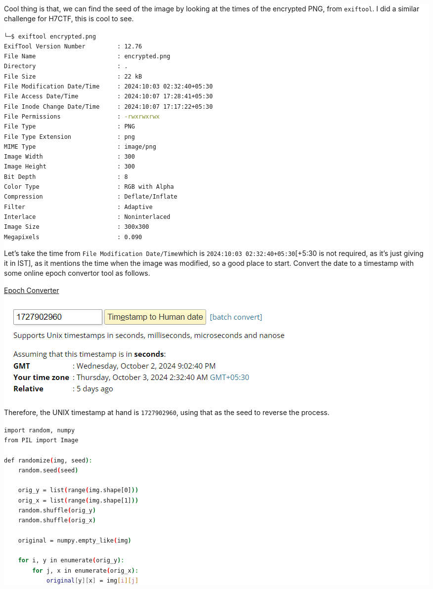 Cool thing is that, we can find the seed of the image by looking at the times of the encrypted PNG, from `exiftool`. I did a similar challenge for H7CTF, this is cool to see.

```bash
└─$ exiftool encrypted.png
ExifTool Version Number         : 12.76
File Name                       : encrypted.png
Directory                       : .
File Size                       : 22 kB
File Modification Date/Time     : 2024:10:03 02:32:40+05:30
File Access Date/Time           : 2024:10:07 17:28:41+05:30
File Inode Change Date/Time     : 2024:10:07 17:17:22+05:30
File Permissions                : -rwxrwxrwx
File Type                       : PNG
File Type Extension             : png
MIME Type                       : image/png
Image Width                     : 300
Image Height                    : 300
Bit Depth                       : 8
Color Type                      : RGB with Alpha
Compression                     : Deflate/Inflate
Filter                          : Adaptive
Interlace                       : Noninterlaced
Image Size                      : 300x300
Megapixels                      : 0.090
```

Let’s take the time from `File Modification Date/Time`which is `2024:10:03 02:32:40+05:30`[+5:30 is not required, as it’s just giving it in IST], as it mentions the time when the image was modified, so a good place to start. Convert the date to a timestamp with some online epoch convertor tool as follows.

[Epoch Converter](https://www.epochconverter.com/)

![2](../assets/posts/ironCTF/2.png)

Therefore, the UNIX timestamp at hand is `1727902960`, using that as the seed to reverse the process. 

```bash
import random, numpy
from PIL import Image

def randomize(img, seed):
    random.seed(seed)

    orig_y = list(range(img.shape[0]))
    orig_x = list(range(img.shape[1]))
    random.shuffle(orig_y)
    random.shuffle(orig_x)

    original = numpy.empty_like(img)

    for i, y in enumerate(orig_y):
        for j, x in enumerate(orig_x):
            original[y][x] = img[i][j]
```